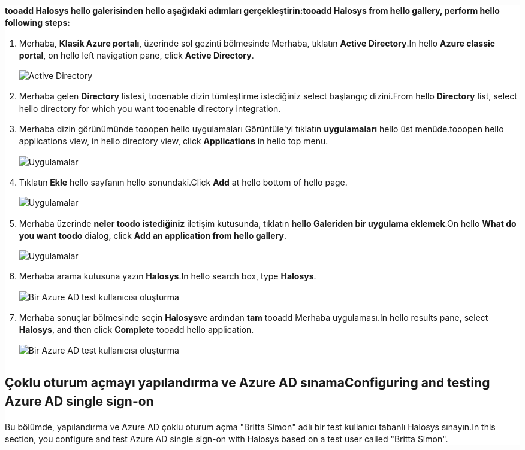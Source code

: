 <span data-ttu-id="0b8da-125">**tooadd Halosys hello galerisinden hello aşağıdaki adımları gerçekleştirin:**</span><span class="sxs-lookup"><span data-stu-id="0b8da-125">**tooadd Halosys from hello gallery, perform hello following steps:**</span></span>

1. <span data-ttu-id="0b8da-126">Merhaba, **Klasik Azure portalı**, üzerinde sol gezinti bölmesinde Merhaba, tıklatın **Active Directory**.</span><span class="sxs-lookup"><span data-stu-id="0b8da-126">In hello **Azure classic portal**, on hello left navigation pane, click **Active Directory**.</span></span>

    ![Active Directory][1]
2. <span data-ttu-id="0b8da-128">Merhaba gelen **Directory** listesi, tooenable dizin tümleştirme istediğiniz select başlangıç dizini.</span><span class="sxs-lookup"><span data-stu-id="0b8da-128">From hello **Directory** list, select hello directory for which you want tooenable directory integration.</span></span>

3. <span data-ttu-id="0b8da-129">Merhaba dizin görünümünde tooopen hello uygulamaları Görüntüle'yi tıklatın **uygulamaları** hello üst menüde.</span><span class="sxs-lookup"><span data-stu-id="0b8da-129">tooopen hello applications view, in hello directory view, click **Applications** in hello top menu.</span></span>

    ![Uygulamalar][2]

4. <span data-ttu-id="0b8da-131">Tıklatın **Ekle** hello sayfanın hello sonundaki.</span><span class="sxs-lookup"><span data-stu-id="0b8da-131">Click **Add** at hello bottom of hello page.</span></span>

    ![Uygulamalar][3]

5. <span data-ttu-id="0b8da-133">Merhaba üzerinde **neler toodo istediğiniz** iletişim kutusunda, tıklatın **hello Galeriden bir uygulama eklemek**.</span><span class="sxs-lookup"><span data-stu-id="0b8da-133">On hello **What do you want toodo** dialog, click **Add an application from hello gallery**.</span></span>

    ![Uygulamalar][4]

6. <span data-ttu-id="0b8da-135">Merhaba arama kutusuna yazın **Halosys**.</span><span class="sxs-lookup"><span data-stu-id="0b8da-135">In hello search box, type **Halosys**.</span></span>

    ![Bir Azure AD test kullanıcısı oluşturma](./media/active-directory-saas-Halosys-tutorial/tutorial_Halosys_01.png)
    
7. <span data-ttu-id="0b8da-137">Merhaba sonuçlar bölmesinde seçin **Halosys**ve ardından **tam** tooadd Merhaba uygulaması.</span><span class="sxs-lookup"><span data-stu-id="0b8da-137">In hello results pane, select **Halosys**, and then click **Complete** tooadd hello application.</span></span>

    ![Bir Azure AD test kullanıcısı oluşturma](./media/active-directory-saas-Halosys-tutorial/tutorial_Halosys_011.png)

##  <a name="configuring-and-testing-azure-ad-single-sign-on"></a><span data-ttu-id="0b8da-139">Çoklu oturum açmayı yapılandırma ve Azure AD sınama</span><span class="sxs-lookup"><span data-stu-id="0b8da-139">Configuring and testing Azure AD single sign-on</span></span>
<span data-ttu-id="0b8da-140">Bu bölümde, yapılandırma ve Azure AD çoklu oturum açma "Britta Simon" adlı bir test kullanıcı tabanlı Halosys sınayın.</span><span class="sxs-lookup"><span data-stu-id="0b8da-140">In this section, you configure and test Azure AD single sign-on with Halosys based on a test user called "Britta Simon".</span></span>


[1]: ./media/active-directory-saas-Halosys-tutorial/tutorial_general_01.png
[2]: ./media/active-directory-saas-Halosys-tutorial/tutorial_general_02.png
[3]: ./media/active-directory-saas-Halosys-tutorial/tutorial_general_03.png
[4]: ./media/active-directory-saas-Halosys-tutorial/tutorial_general_04.png
[6]: ./media/active-directory-saas-Halosys-tutorial/tutorial_general_05.png
[10]: ./media/active-directory-saas-Halosys-tutorial/tutorial_general_06.png
[11]: ./media/active-directory-saas-Halosys-tutorial/tutorial_general_07.png
[20]: ./media/active-directory-saas-Halosys-tutorial/tutorial_general_100.png
[200]: ./media/active-directory-saas-Halosys-tutorial/tutorial_general_200.png
[201]: ./media/active-directory-saas-Halosys-tutorial/tutorial_general_201.png
[203]: ./media/active-directory-saas-Halosys-tutorial/tutorial_general_203.png
[204]: ./media/active-directory-saas-Halosys-tutorial/tutorial_general_204.png
[205]: ./media/active-directory-saas-Halosys-tutorial/tutorial_general_205.png